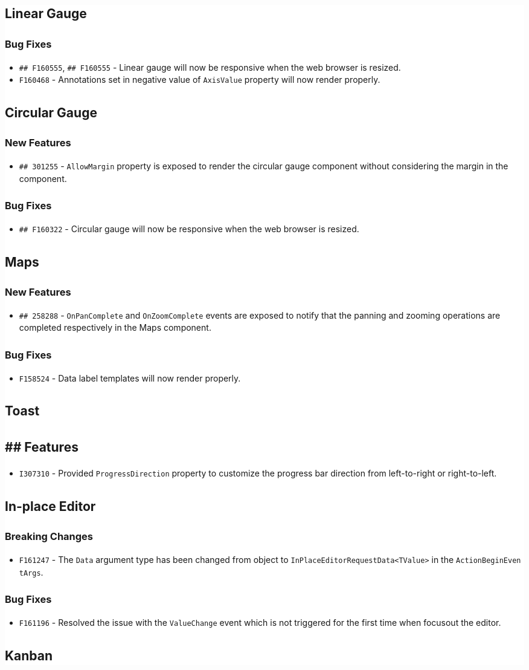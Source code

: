 ##  Linear Gauge

###    Bug Fixes

- `## F160555`, `## F160555` - Linear gauge will now be responsive when the web browser is resized.
- `F160468` - Annotations set in negative value of `AxisValue` property will now render properly.

##  Circular Gauge

###    New Features

- `## 301255` - `AllowMargin` property is exposed to render the circular gauge component without considering the margin in the component.

###    Bug Fixes

- `## F160322` - Circular gauge will now be responsive when the web browser is resized.

##  Maps

###    New Features

- `## 258288` - `OnPanComplete` and `OnZoomComplete` events are exposed to notify that the panning and zooming operations are completed respectively in the Maps component.

###    Bug Fixes

- `F158524` - Data label templates will now render properly.

##  Toast

## ##  Features

- `I307310` - Provided `ProgressDirection` property to customize the progress bar direction from left-to-right or right-to-left.

##  In-place Editor

###    Breaking Changes

- `F161247` - The `Data` argument type has been changed from object to `InPlaceEditorRequestData<TValue>` in the `ActionBeginEventArgs`.

###    Bug Fixes

- `F161196` - Resolved the issue with the `ValueChange` event which is not triggered for the first time when focusout the editor.

##  Kanban

